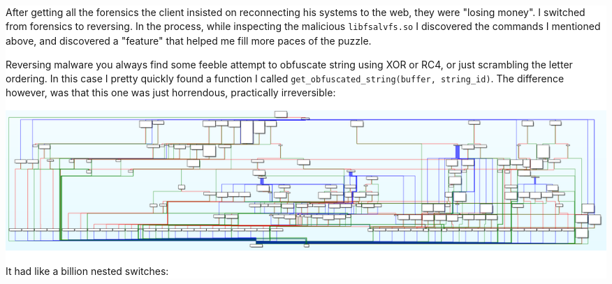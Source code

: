 After getting all the forensics the client insisted on reconnecting his systems to the web, they were \"losing money\". I switched from forensics to reversing.  In the process, while inspecting the malicious `libfsalvfs.so` I discovered the commands I mentioned above, and discovered a \"feature\" that helped me fill more paces of the puzzle.

Reversing malware you always find some feeble attempt to obfuscate string using XOR or RC4, or just scrambling the letter ordering. In this case I pretty quickly found a function I called `get_obfuscated_string(buffer, string_id)`. The difference however, was that this one was just horrendous, practically irreversible:

![NFS capture hist](/images/im70_obs1.png)

It had like a billion nested switches:
